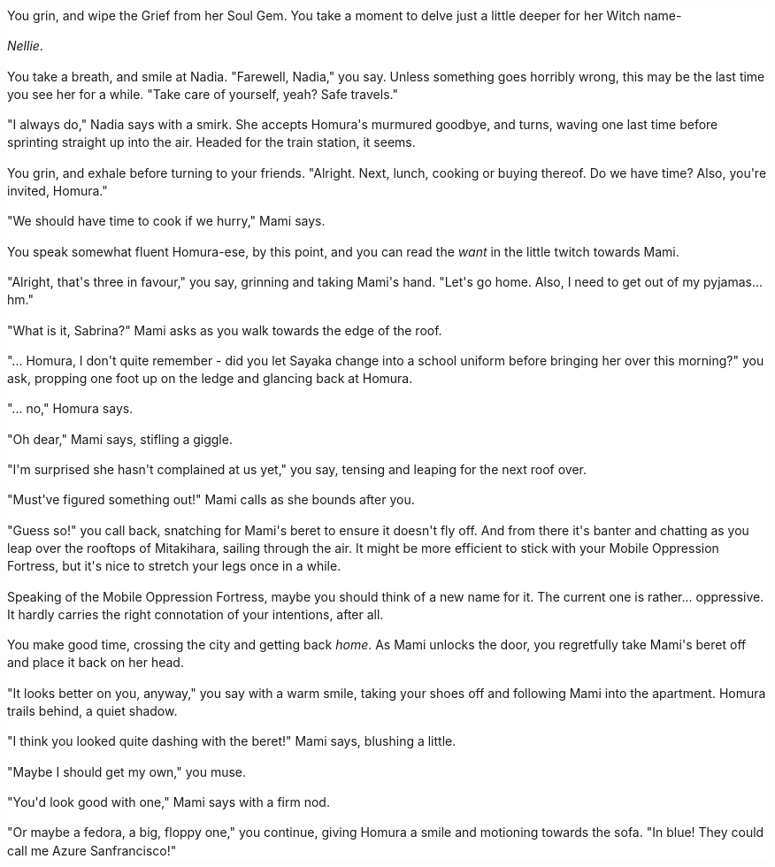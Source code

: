 You grin, and wipe the Grief from her Soul Gem. You take a moment to delve just a little deeper for her Witch name-

*Nellie*.

You take a breath, and smile at Nadia. "Farewell, Nadia," you say. Unless something goes horribly wrong, this may be the last time you see her for a while. "Take care of yourself, yeah? Safe travels."

"I always do," Nadia says with a smirk. She accepts Homura's murmured goodbye, and turns, waving one last time before sprinting straight up into the air. Headed for the train station, it seems.

You grin, and exhale before turning to your friends. "Alright. Next, lunch, cooking or buying thereof. Do we have time? Also, you're invited, Homura."

"We should have time to cook if we hurry," Mami says.

You speak somewhat fluent Homura-ese, by this point, and you can read the *want* in the little twitch towards Mami.

"Alright, that's three in favour," you say, grinning and taking Mami's hand. "Let's go home. Also, I need to get out of my pyjamas... hm."

"What is it, Sabrina?" Mami asks as you walk towards the edge of the roof.

"... Homura, I don't quite remember - did you let Sayaka change into a school uniform before bringing her over this morning?" you ask, propping one foot up on the ledge and glancing back at Homura.

"... no," Homura says.

"Oh dear," Mami says, stifling a giggle.

"I'm surprised she hasn't complained at us yet," you say, tensing and leaping for the next roof over.

"Must've figured something out!" Mami calls as she bounds after you.

"Guess so!" you call back, snatching for Mami's beret to ensure it doesn't fly off. And from there it's banter and chatting as you leap over the rooftops of Mitakihara, sailing through the air. It might be more efficient to stick with your Mobile Oppression Fortress, but it's nice to stretch your legs once in a while.

Speaking of the Mobile Oppression Fortress, maybe you should think of a new name for it. The current one is rather... oppressive. It hardly carries the right connotation of your intentions, after all.

You make good time, crossing the city and getting back *home*. As Mami unlocks the door, you regretfully take Mami's beret off and place it back on her head.

"It looks better on you, anyway," you say with a warm smile, taking your shoes off and following Mami into the apartment. Homura trails behind, a quiet shadow.

"I think you looked quite dashing with the beret!" Mami says, blushing a little.

"Maybe I should get my own," you muse.

"You'd look good with one," Mami says with a firm nod.

"Or maybe a fedora, a big, floppy one," you continue, giving Homura a smile and motioning towards the sofa. "In blue! They could call me Azure Sanfrancisco!"
